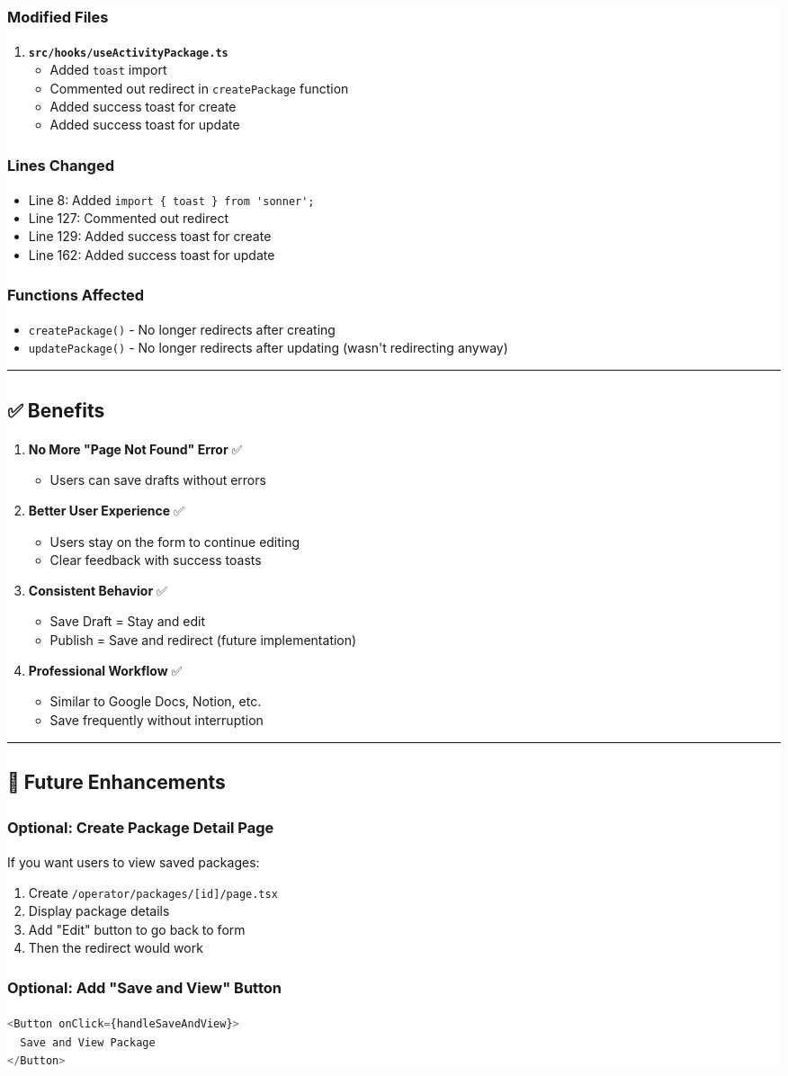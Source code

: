 ### Modified Files
1. **`src/hooks/useActivityPackage.ts`**
   - Added `toast` import
   - Commented out redirect in `createPackage` function
   - Added success toast for create
   - Added success toast for update

### Lines Changed
- Line 8: Added `import { toast } from 'sonner';`
- Line 127: Commented out redirect
- Line 129: Added success toast for create
- Line 162: Added success toast for update

### Functions Affected
- `createPackage()` - No longer redirects after creating
- `updatePackage()` - No longer redirects after updating (wasn't redirecting anyway)

---

## ✅ Benefits

1. **No More "Page Not Found" Error** ✅
   - Users can save drafts without errors

2. **Better User Experience** ✅
   - Users stay on the form to continue editing
   - Clear feedback with success toasts

3. **Consistent Behavior** ✅
   - Save Draft = Stay and edit
   - Publish = Save and redirect (future implementation)

4. **Professional Workflow** ✅
   - Similar to Google Docs, Notion, etc.
   - Save frequently without interruption

---

## 🚀 Future Enhancements

### Optional: Create Package Detail Page
If you want users to view saved packages:

1. Create `/operator/packages/[id]/page.tsx`
2. Display package details
3. Add "Edit" button to go back to form
4. Then the redirect would work

### Optional: Add "Save and View" Button
```typescript
<Button onClick={handleSaveAndView}>
  Save and View Package
</Button>
```

